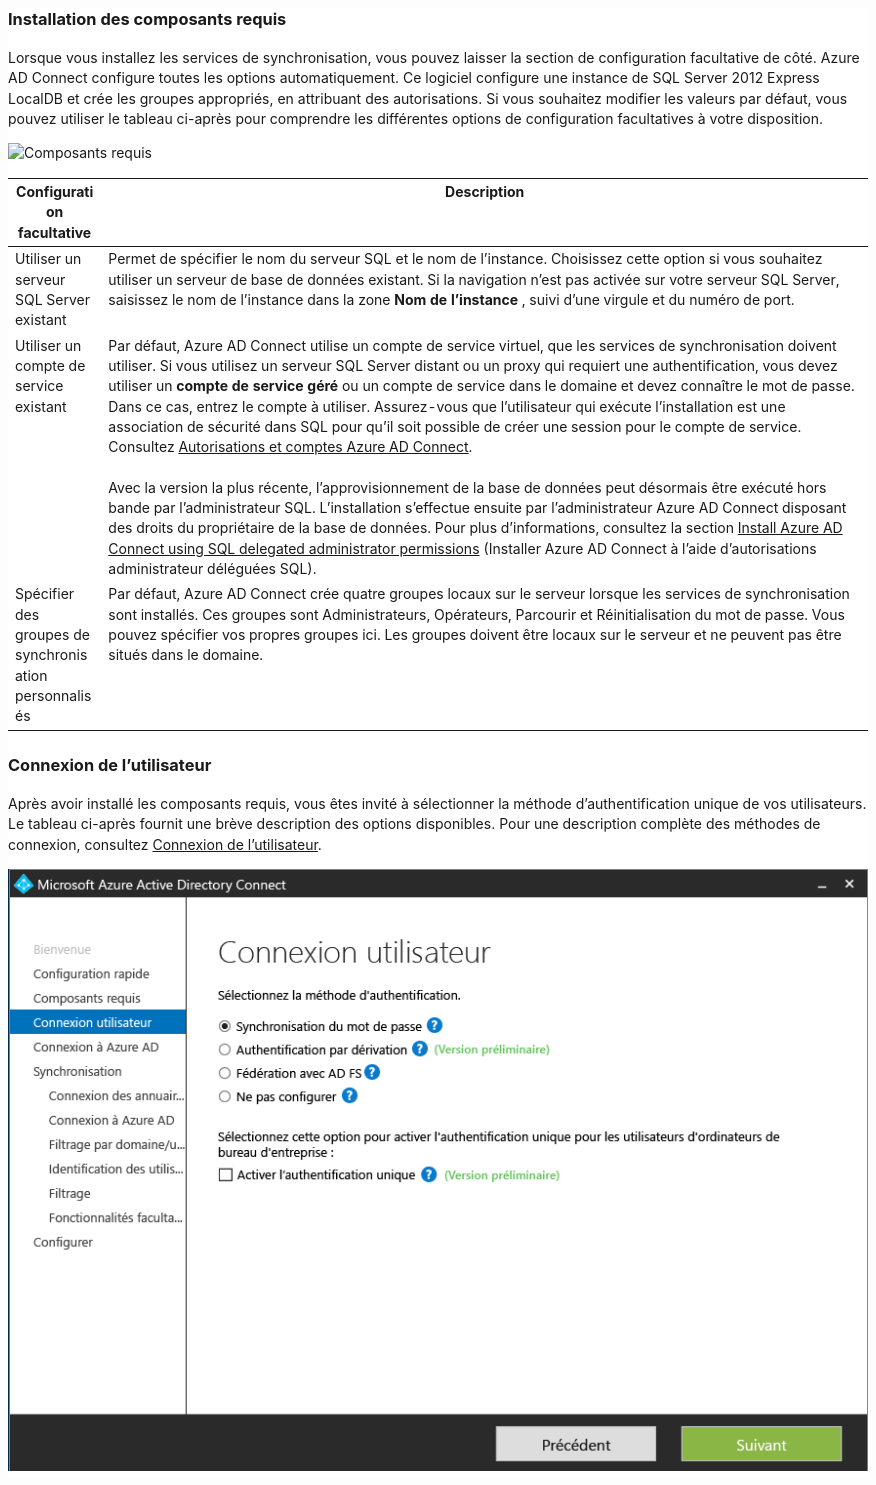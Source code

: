 ### <a name="install-required-components"></a>Installation des composants requis
Lorsque vous installez les services de synchronisation, vous pouvez laisser la section de configuration facultative de côté. Azure AD Connect configure toutes les options automatiquement. Ce logiciel configure une instance de SQL Server 2012 Express LocalDB et crée les groupes appropriés, en attribuant des autorisations. Si vous souhaitez modifier les valeurs par défaut, vous pouvez utiliser le tableau ci-après pour comprendre les différentes options de configuration facultatives à votre disposition.

![Composants requis](./media/active-directory-aadconnect-get-started-custom/requiredcomponents.png)

| Configuration facultative | Description |
| --- | --- |
| Utiliser un serveur SQL Server existant |Permet de spécifier le nom du serveur SQL et le nom de l’instance. Choisissez cette option si vous souhaitez utiliser un serveur de base de données existant. Si la navigation n’est pas activée sur votre serveur SQL Server, saisissez le nom de l’instance dans la zone **Nom de l’instance** , suivi d’une virgule et du numéro de port. |
| Utiliser un compte de service existant |Par défaut, Azure AD Connect utilise un compte de service virtuel, que les services de synchronisation doivent utiliser. Si vous utilisez un serveur SQL Server distant ou un proxy qui requiert une authentification, vous devez utiliser un **compte de service géré** ou un compte de service dans le domaine et devez connaître le mot de passe. Dans ce cas, entrez le compte à utiliser. Assurez-vous que l’utilisateur qui exécute l’installation est une association de sécurité dans SQL pour qu’il soit possible de créer une session pour le compte de service.  Consultez [Autorisations et comptes Azure AD Connect](active-directory-aadconnect-accounts-permissions.md#azure-ad-connect-sync-service-account). </br></br>Avec la version la plus récente, l’approvisionnement de la base de données peut désormais être exécuté hors bande par l’administrateur SQL. L’installation s’effectue ensuite par l’administrateur Azure AD Connect disposant des droits du propriétaire de la base de données.  Pour plus d’informations, consultez la section [Install Azure AD Connect using SQL delegated administrator permissions](active-directory-aadconnect-sql-delegation.md) (Installer Azure AD Connect à l’aide d’autorisations administrateur déléguées SQL).|
| Spécifier des groupes de synchronisation personnalisés |Par défaut, Azure AD Connect crée quatre groupes locaux sur le serveur lorsque les services de synchronisation sont installés. Ces groupes sont Administrateurs, Opérateurs, Parcourir et Réinitialisation du mot de passe. Vous pouvez spécifier vos propres groupes ici. Les groupes doivent être locaux sur le serveur et ne peuvent pas être situés dans le domaine. |

### <a name="user-sign-in"></a>Connexion de l’utilisateur
Après avoir installé les composants requis, vous êtes invité à sélectionner la méthode d’authentification unique de vos utilisateurs. Le tableau ci-après fournit une brève description des options disponibles. Pour une description complète des méthodes de connexion, consultez [Connexion de l’utilisateur](active-directory-aadconnect-user-signin.md).

![Connexion de l’utilisateur](./media/active-directory-aadconnect-get-started-custom/usersignin2.png)
